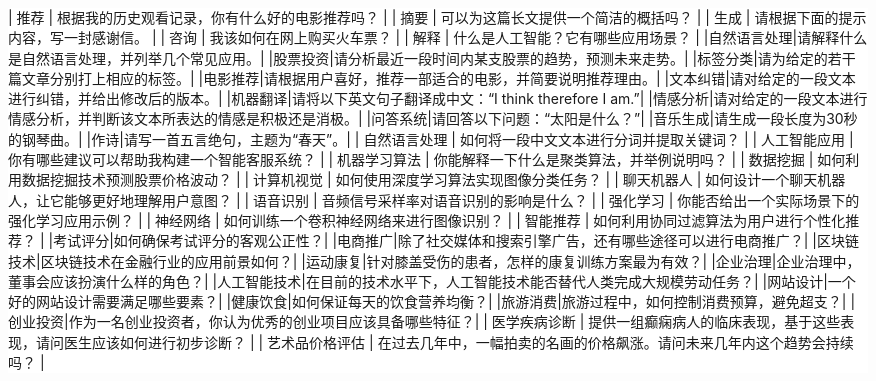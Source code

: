 | 推荐 | 根据我的历史观看记录，你有什么好的电影推荐吗？ |
| 摘要 | 可以为这篇长文提供一个简洁的概括吗？ |
| 生成 | 请根据下面的提示内容，写一封感谢信。 |
| 咨询 | 我该如何在网上购买火车票？ |
| 解释 | 什么是人工智能？它有哪些应用场景？ |
|自然语言处理|请解释什么是自然语言处理，并列举几个常见应用。|
|股票投资|请分析最近一段时间内某支股票的趋势，预测未来走势。|
|标签分类|请为给定的若干篇文章分别打上相应的标签。|
|电影推荐|请根据用户喜好，推荐一部适合的电影，并简要说明推荐理由。|
|文本纠错|请对给定的一段文本进行纠错，并给出修改后的版本。|
|机器翻译|请将以下英文句子翻译成中文：“I think therefore I am.”|
|情感分析|请对给定的一段文本进行情感分析，并判断该文本所表达的情感是积极还是消极。|
|问答系统|请回答以下问题：“太阳是什么？”|
|音乐生成|请生成一段长度为30秒的钢琴曲。|
|作诗|请写一首五言绝句，主题为“春天”。|
| 自然语言处理 | 如何将一段中文文本进行分词并提取关键词？ |
| 人工智能应用 | 你有哪些建议可以帮助我构建一个智能客服系统？ |
| 机器学习算法 | 你能解释一下什么是聚类算法，并举例说明吗？ |
| 数据挖掘 | 如何利用数据挖掘技术预测股票价格波动？ |
| 计算机视觉 | 如何使用深度学习算法实现图像分类任务？ |
| 聊天机器人 | 如何设计一个聊天机器人，让它能够更好地理解用户意图？ |
| 语音识别 | 音频信号采样率对语音识别的影响是什么？ |
| 强化学习 | 你能否给出一个实际场景下的强化学习应用示例？ |
| 神经网络 | 如何训练一个卷积神经网络来进行图像识别？ |
| 智能推荐 | 如何利用协同过滤算法为用户进行个性化推荐？ |
|考试评分|如何确保考试评分的客观公正性？|
|电商推广|除了社交媒体和搜索引擎广告，还有哪些途径可以进行电商推广？|
|区块链技术|区块链技术在金融行业的应用前景如何？|
|运动康复|针对膝盖受伤的患者，怎样的康复训练方案最为有效？|
|企业治理|企业治理中，董事会应该扮演什么样的角色？|
|人工智能技术|在目前的技术水平下，人工智能技术能否替代人类完成大规模劳动任务？|
|网站设计|一个好的网站设计需要满足哪些要素？|
|健康饮食|如何保证每天的饮食营养均衡？|
|旅游消费|旅游过程中，如何控制消费预算，避免超支？|
|创业投资|作为一名创业投资者，你认为优秀的创业项目应该具备哪些特征？|
| 医学疾病诊断 | 提供一组癫痫病人的临床表现，基于这些表现，请问医生应该如何进行初步诊断？ |
| 艺术品价格评估 | 在过去几年中，一幅拍卖的名画的价格飙涨。请问未来几年内这个趋势会持续吗？ |